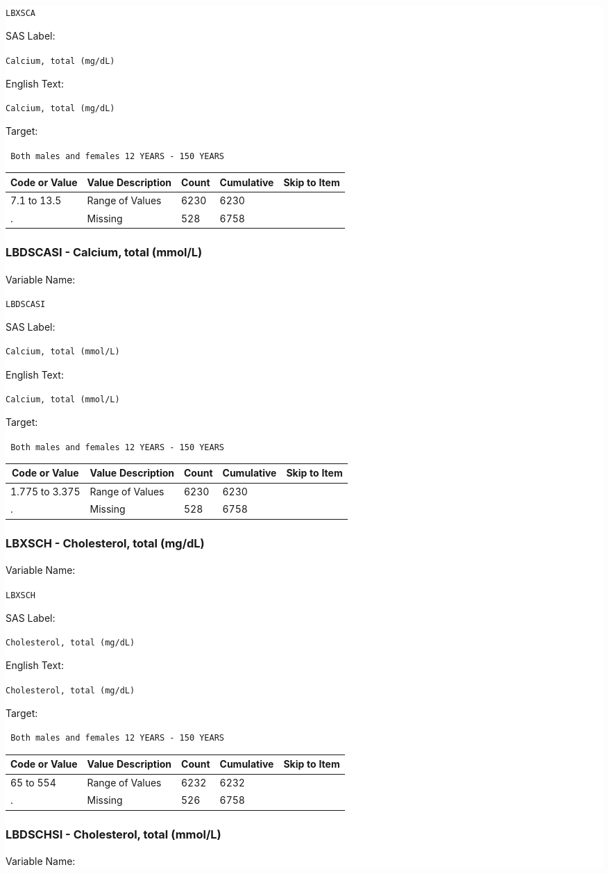     LBXSCA
SAS Label:

    Calcium, total (mg/dL)
English Text:

    Calcium, total (mg/dL)
Target:

     Both males and females 12 YEARS - 150 YEARS
Code or Value | Value Description | Count | Cumulative | Skip to Item  
---|---|---|---|---  
7.1 to 13.5 | Range of Values | 6230 | 6230 |   
. | Missing | 528 | 6758 |   
  
### LBDSCASI - Calcium, total (mmol/L)

Variable Name:

    LBDSCASI
SAS Label:

    Calcium, total (mmol/L)
English Text:

    Calcium, total (mmol/L)
Target:

     Both males and females 12 YEARS - 150 YEARS
Code or Value | Value Description | Count | Cumulative | Skip to Item  
---|---|---|---|---  
1.775 to 3.375 | Range of Values | 6230 | 6230 |   
. | Missing | 528 | 6758 |   
  
### LBXSCH - Cholesterol, total (mg/dL)

Variable Name:

    LBXSCH
SAS Label:

    Cholesterol, total (mg/dL)
English Text:

    Cholesterol, total (mg/dL)
Target:

     Both males and females 12 YEARS - 150 YEARS
Code or Value | Value Description | Count | Cumulative | Skip to Item  
---|---|---|---|---  
65 to 554 | Range of Values | 6232 | 6232 |   
. | Missing | 526 | 6758 |   
  
### LBDSCHSI - Cholesterol, total (mmol/L)

Variable Name:

